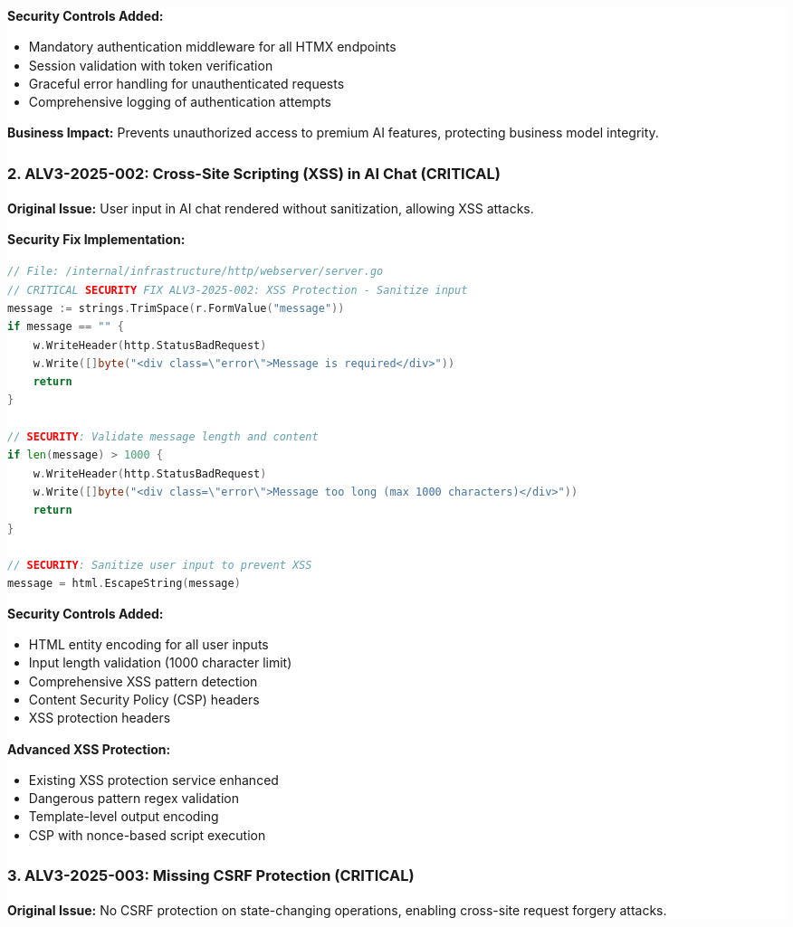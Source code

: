 **Security Controls Added:**
- Mandatory authentication middleware for all HTMX endpoints
- Session validation with token verification
- Graceful error handling for unauthenticated requests
- Comprehensive logging of authentication attempts

**Business Impact:** Prevents unauthorized access to premium AI features, protecting business model integrity.

### 2. ALV3-2025-002: Cross-Site Scripting (XSS) in AI Chat (CRITICAL)

**Original Issue:** User input in AI chat rendered without sanitization, allowing XSS attacks.

**Security Fix Implementation:**

```go
// File: /internal/infrastructure/http/webserver/server.go
// CRITICAL SECURITY FIX ALV3-2025-002: XSS Protection - Sanitize input
message := strings.TrimSpace(r.FormValue("message"))
if message == "" {
    w.WriteHeader(http.StatusBadRequest)
    w.Write([]byte("<div class=\"error\">Message is required</div>"))
    return
}

// SECURITY: Validate message length and content
if len(message) > 1000 {
    w.WriteHeader(http.StatusBadRequest)
    w.Write([]byte("<div class=\"error\">Message too long (max 1000 characters)</div>"))
    return
}

// SECURITY: Sanitize user input to prevent XSS
message = html.EscapeString(message)
```

**Security Controls Added:**
- HTML entity encoding for all user inputs
- Input length validation (1000 character limit)
- Comprehensive XSS pattern detection
- Content Security Policy (CSP) headers
- XSS protection headers

**Advanced XSS Protection:**
- Existing XSS protection service enhanced
- Dangerous pattern regex validation
- Template-level output encoding
- CSP with nonce-based script execution

### 3. ALV3-2025-003: Missing CSRF Protection (CRITICAL)

**Original Issue:** No CSRF protection on state-changing operations, enabling cross-site request forgery attacks.
